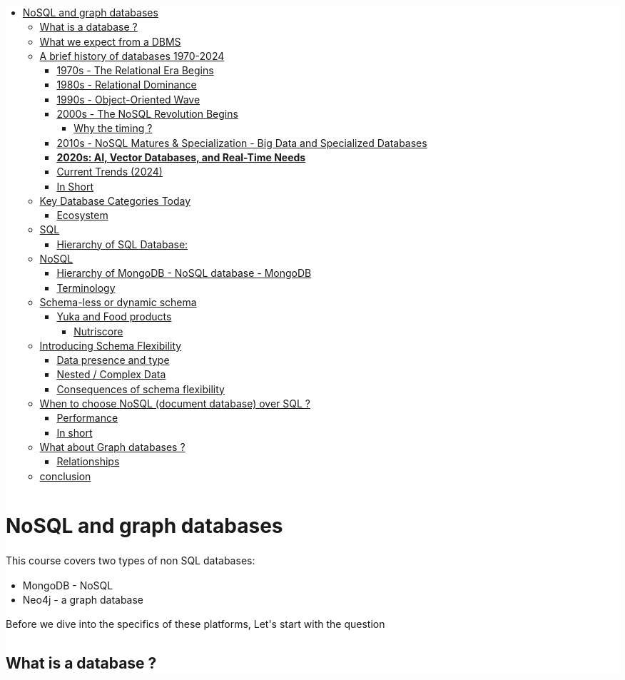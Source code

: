 
- [NoSQL and graph databases](#nosql-and-graph-databases)
  - [What is a database ?](#what-is-a-database-)
  - [What we expect from a DBMS](#what-we-expect-from-a-dbms)
  - [A brief history of databases 1970-2024](#a-brief-history-of-databases-1970-2024)
    - [1970s - The Relational Era Begins](#1970s---the-relational-era-begins)
    - [1980s - Relational Dominance](#1980s---relational-dominance)
    - [1990s - Object-Oriented Wave](#1990s---object-oriented-wave)
    - [2000s - The NoSQL Revolution Begins](#2000s---the-nosql-revolution-begins)
      - [Why the timing ?](#why-the-timing-)
    - [2010s - NoSQL Matures \& Specialization - Big Data and Specialized Databases](#2010s---nosql-matures--specialization---big-data-and-specialized-databases)
    - [**2020s: AI, Vector Databases, and Real-Time Needs**](#2020s-ai-vector-databases-and-real-time-needs)
    - [Current Trends (2024)](#current-trends-2024)
    - [In Short](#in-short)
  - [Key Database Categories Today](#key-database-categories-today)
    - [Ecosystem](#ecosystem)
  - [SQL](#sql)
    - [Hierarchy of SQL Database:](#hierarchy-of-sql-database)
  - [NoSQL](#nosql)
    - [Hierarchy of MongoDB - NoSQL database - MongoDB](#hierarchy-of-mongodb---nosql-database---mongodb)
    - [Terminology](#terminology)
  - [Schema-less or dynamic schema](#schema-less-or-dynamic-schema)
    - [Yuka and Food products](#yuka-and-food-products)
      - [Nutriscore](#nutriscore)
  - [Introducing Schema Flexibility](#introducing-schema-flexibility)
    - [Data presence and type](#data-presence-and-type)
    - [Nested / Complex Data](#nested--complex-data)
    - [Consequences of schema flexibility](#consequences-of-schema-flexibility)
  - [When to choose NoSQL (document database) over SQL ?](#when-to-choose-nosql-document-database-over-sql-)
    - [Performance](#performance)
    - [In short](#in-short-1)
  - [What about Graph databases ?](#what-about-graph-databases-)
    - [Relationships](#relationships)
  - [conclusion](#conclusion)


# NoSQL and graph databases

This course covers two types of non SQL databases:

- MongoDB - NoSQL
- Neo4j - a graph database

Before we dive into the specifics of these platforms, Let's start with the question

## What is a database ?
